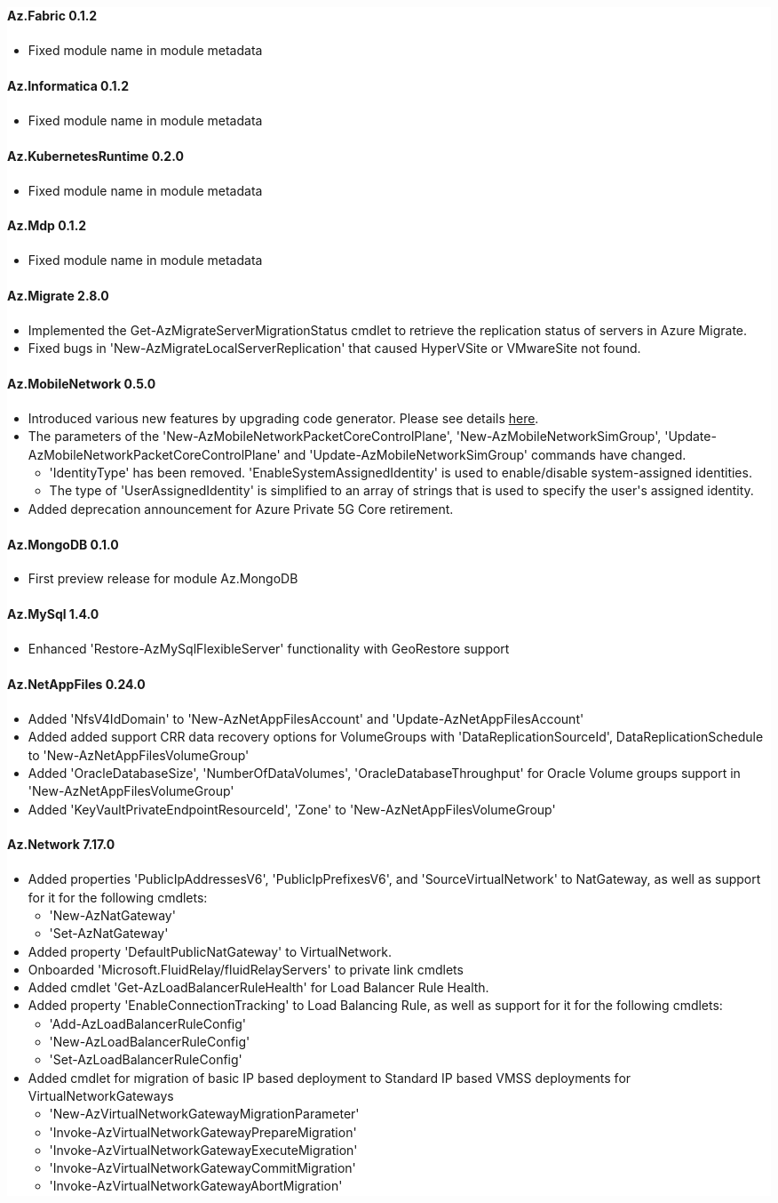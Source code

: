 #### Az.Fabric 0.1.2
* Fixed module name in module metadata

#### Az.Informatica 0.1.2
* Fixed module name in module metadata

#### Az.KubernetesRuntime 0.2.0
* Fixed module name in module metadata

#### Az.Mdp 0.1.2
* Fixed module name in module metadata

#### Az.Migrate 2.8.0
* Implemented the Get-AzMigrateServerMigrationStatus cmdlet to retrieve the replication status of servers in Azure Migrate.
* Fixed bugs in 'New-AzMigrateLocalServerReplication' that caused HyperVSite or VMwareSite not found.

#### Az.MobileNetwork 0.5.0
* Introduced various new features by upgrading code generator. Please see details [here](https://github.com/Azure/azure-powershell/blob/main/documentation/Autorest-powershell-v4-new-features.md).
* The parameters of the 'New-AzMobileNetworkPacketCoreControlPlane', 'New-AzMobileNetworkSimGroup', 'Update-AzMobileNetworkPacketCoreControlPlane' and 'Update-AzMobileNetworkSimGroup' commands have changed.
  * 'IdentityType' has been removed. 'EnableSystemAssignedIdentity' is used to enable/disable system-assigned identities.
  * The type of 'UserAssignedIdentity' is simplified to an array of strings that is used to specify the user's assigned identity.
* Added deprecation announcement for Azure Private 5G Core retirement.

#### Az.MongoDB 0.1.0
* First preview release for module Az.MongoDB

#### Az.MySql 1.4.0
- Enhanced 'Restore-AzMySqlFlexibleServer' functionality with GeoRestore support

#### Az.NetAppFiles 0.24.0
* Added 'NfsV4IdDomain' to 'New-AzNetAppFilesAccount' and 'Update-AzNetAppFilesAccount'
* Added added support CRR data recovery options for VolumeGroups with 'DataReplicationSourceId', DataReplicationSchedule to 'New-AzNetAppFilesVolumeGroup'
* Added 'OracleDatabaseSize', 'NumberOfDataVolumes', 'OracleDatabaseThroughput' for Oracle Volume groups support in 'New-AzNetAppFilesVolumeGroup'
* Added 'KeyVaultPrivateEndpointResourceId', 'Zone' to 'New-AzNetAppFilesVolumeGroup'  

#### Az.Network 7.17.0
* Added properties 'PublicIpAddressesV6', 'PublicIpPrefixesV6', and 'SourceVirtualNetwork' to NatGateway, as well as support for it for the following cmdlets:
	- 'New-AzNatGateway'
	- 'Set-AzNatGateway'
* Added property 'DefaultPublicNatGateway' to VirtualNetwork.
* Onboarded 'Microsoft.FluidRelay/fluidRelayServers' to private link cmdlets
* Added cmdlet 'Get-AzLoadBalancerRuleHealth' for Load Balancer Rule Health.
* Added property 'EnableConnectionTracking' to Load Balancing Rule, as well as support for it for the following cmdlets:
    - 'Add-AzLoadBalancerRuleConfig'
    - 'New-AzLoadBalancerRuleConfig'
    - 'Set-AzLoadBalancerRuleConfig'
* Added cmdlet for migration of basic IP based deployment to Standard IP based VMSS deployments for VirtualNetworkGateways
    - 'New-AzVirtualNetworkGatewayMigrationParameter'
    - 'Invoke-AzVirtualNetworkGatewayPrepareMigration'
    - 'Invoke-AzVirtualNetworkGatewayExecuteMigration'
    - 'Invoke-AzVirtualNetworkGatewayCommitMigration'
    - 'Invoke-AzVirtualNetworkGatewayAbortMigration'